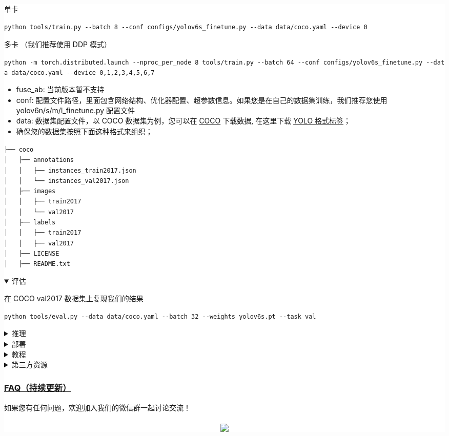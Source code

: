 单卡

```shell
python tools/train.py --batch 8 --conf configs/yolov6s_finetune.py --data data/coco.yaml --device 0
```

多卡 （我们推荐使用 DDP 模式）

```shell
python -m torch.distributed.launch --nproc_per_node 8 tools/train.py --batch 64 --conf configs/yolov6s_finetune.py --data data/coco.yaml --device 0,1,2,3,4,5,6,7
```

- fuse_ab: 当前版本暂不支持
- conf: 配置文件路径，里面包含网络结构、优化器配置、超参数信息。如果您是在自己的数据集训练，我们推荐您使用 yolov6n/s/m/l_finetune.py 配置文件
- data: 数据集配置文件，以 COCO 数据集为例，您可以在 [COCO](http://cocodataset.org) 下载数据, 在这里下载 [YOLO 格式标签](https://github.com/meituan/YOLOv6/releases/download/0.4.1/coco2017labels-segments.zip)；
- 确保您的数据集按照下面这种格式来组织；

```
├── coco
│   ├── annotations
│   │   ├── instances_train2017.json
│   │   └── instances_val2017.json
│   ├── images
│   │   ├── train2017
│   │   └── val2017
│   ├── labels
│   │   ├── train2017
│   │   ├── val2017
│   ├── LICENSE
│   ├── README.txt
```

</details>

<details open>
<summary> 评估 </summary>

在 COCO val2017 数据集上复现我们的结果

```shell
python tools/eval.py --data data/coco.yaml --batch 32 --weights yolov6s.pt --task val
```

</details>

<details><summary>推理</summary></details>

<details><summary> 部署 </summary></details>

<details><summary> 教程 </summary></details>

<details><summary> 第三方资源 </summary></details>

### [FAQ（持续更新）](https://github.com/meituan/YOLOv6/wiki/FAQ%EF%BC%88Continuously-updated%EF%BC%89)

如果您有任何问题，欢迎加入我们的微信群一起讨论交流！

<p align="center">
  <img src="assets/wechat_qrcode.png" align="middle" width = "1000" />
</p>
